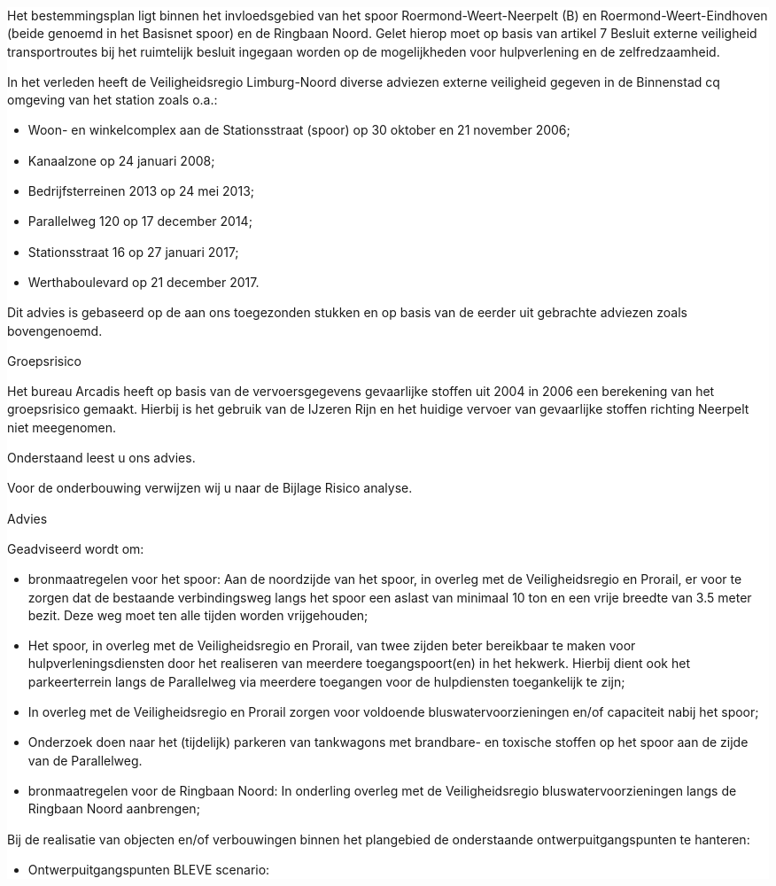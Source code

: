 Het bestemmingsplan ligt binnen het invloedsgebied van het spoor Roermond\-Weert\-Neerpelt (B) en Roermond\-Weert\-Eindhoven (beide genoemd in het Basisnet spoor) en de Ringbaan Noord. Gelet hierop moet op basis van artikel 7 Besluit externe veiligheid transportroutes bij het ruimtelijk besluit ingegaan worden op de mogelijkheden voor hulpverlening en de zelfredzaamheid.

In het verleden heeft de Veiligheidsregio Limburg\-Noord diverse adviezen externe veiligheid gegeven in de Binnenstad cq omgeving van het station zoals o.a.:

* Woon\- en winkelcomplex aan de Stationsstraat (spoor) op 30 oktober en 21 november 2006;

* Kanaalzone op 24 januari 2008;

* Bedrijfsterreinen 2013 op 24 mei 2013;

* Parallelweg 120 op 17 december 2014;

* Stationsstraat 16 op 27 januari 2017;

* Werthaboulevard op 21 december 2017\.

Dit advies is gebaseerd op de aan ons toegezonden stukken en op basis van de eerder uit gebrachte adviezen zoals bovengenoemd.

Groepsrisico

Het bureau Arcadis heeft op basis van de vervoersgegevens gevaarlijke stoffen uit 2004 in 2006 een berekening van het groepsrisico gemaakt. Hierbij is het gebruik van de IJzeren Rijn en het huidige vervoer van gevaarlijke stoffen richting Neerpelt niet meegenomen.

Onderstaand leest u ons advies.

Voor de onderbouwing verwijzen wij u naar de Bijlage Risico analyse.

Advies

Geadviseerd wordt om:

* bronmaatregelen voor het spoor: Aan de noordzijde van het spoor, in overleg met de Veiligheidsregio en Prorail, er voor te zorgen dat de bestaande verbindingsweg langs het spoor een aslast van minimaal 10 ton en een vrije breedte van 3\.5 meter bezit. Deze weg moet ten alle tijden worden vrijgehouden;

* Het spoor, in overleg met de Veiligheidsregio en Prorail, van twee zijden beter bereikbaar te maken voor hulpverleningsdiensten door het realiseren van meerdere toegangspoort(en) in het hekwerk. Hierbij dient ook het parkeerterrein langs de Parallelweg via meerdere toegangen voor de hulpdiensten toegankelijk te zijn;

* In overleg met de Veiligheidsregio en Prorail zorgen voor voldoende bluswatervoorzieningen en/of capaciteit nabij het spoor;

* Onderzoek doen naar het (tijdelijk) parkeren van tankwagons met brandbare\- en toxische stoffen op het spoor aan de zijde van de Parallelweg.

* bronmaatregelen voor de Ringbaan Noord: In onderling overleg met de Veiligheidsregio bluswatervoorzieningen langs de Ringbaan Noord aanbrengen;

Bij de realisatie van objecten en/of verbouwingen binnen het plangebied de onderstaande ontwerpuitgangspunten te hanteren:

* Ontwerpuitgangspunten BLEVE scenario:
